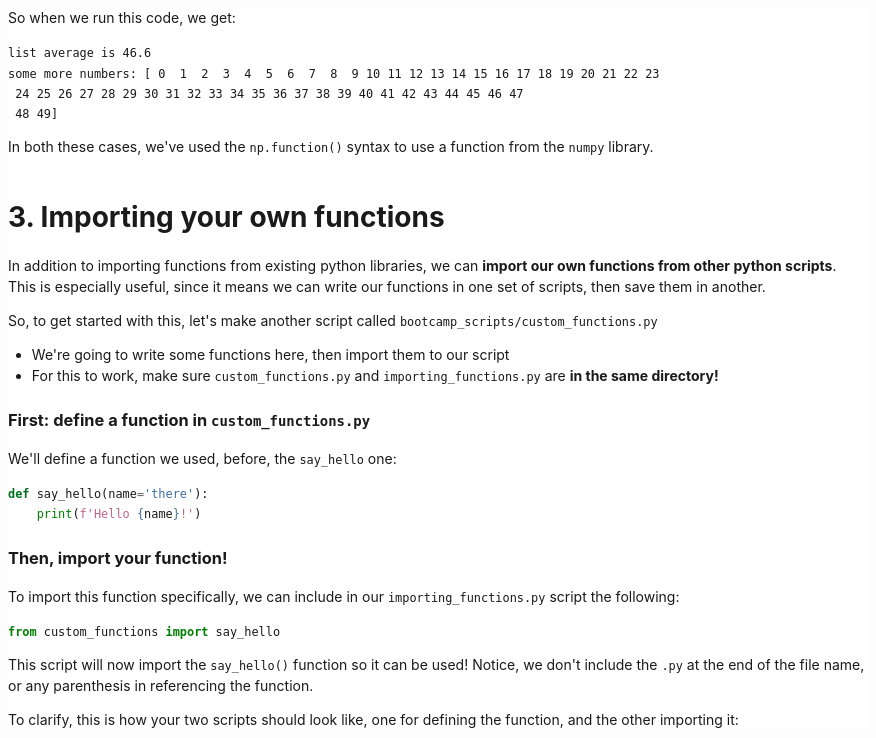 So when we run this code, we get:

```console
list average is 46.6
some more numbers: [ 0  1  2  3  4  5  6  7  8  9 10 11 12 13 14 15 16 17 18 19 20 21 22 23
 24 25 26 27 28 29 30 31 32 33 34 35 36 37 38 39 40 41 42 43 44 45 46 47
 48 49]
```

In both these cases, we've used the `np.function()` syntax to use a function from the `numpy` library. 

# 3. Importing your own functions

In addition to importing functions from existing python libraries, we can **import our own functions from other python scripts**. This is especially useful, since it means we can write our functions in one set of scripts, then save them in another. 

So, to get started with this, let's make another script called `bootcamp_scripts/custom_functions.py`
* We're going to write some functions here, then import them to our script
* For this to work, make sure `custom_functions.py` and `importing_functions.py` are **in the same directory!**


### First: define a function in `custom_functions.py`

We'll define a function we used, before, the `say_hello` one:

```python
def say_hello(name='there'):
    print(f'Hello {name}!')
```

### Then, import your function!

To import this function specifically, we can include in our `importing_functions.py` script the following:

```python
from custom_functions import say_hello
```

This script will now import the `say_hello()` function so it can be used! Notice, we don't include the `.py` at the end of the file name, or any parenthesis in referencing the function. 

To clarify, this is how your two scripts should look like, one for defining the function, and the other importing it:
